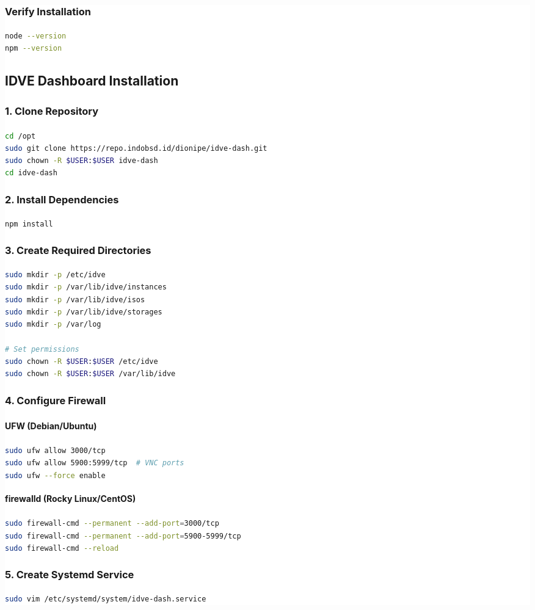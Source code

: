 ### Verify Installation
```bash
node --version
npm --version
```

## IDVE Dashboard Installation

### 1. Clone Repository
```bash
cd /opt
sudo git clone https://repo.indobsd.id/dionipe/idve-dash.git
sudo chown -R $USER:$USER idve-dash
cd idve-dash
```

### 2. Install Dependencies
```bash
npm install
```

### 3. Create Required Directories
```bash
sudo mkdir -p /etc/idve
sudo mkdir -p /var/lib/idve/instances
sudo mkdir -p /var/lib/idve/isos
sudo mkdir -p /var/lib/idve/storages
sudo mkdir -p /var/log

# Set permissions
sudo chown -R $USER:$USER /etc/idve
sudo chown -R $USER:$USER /var/lib/idve
```

### 4. Configure Firewall

#### UFW (Debian/Ubuntu)
```bash
sudo ufw allow 3000/tcp
sudo ufw allow 5900:5999/tcp  # VNC ports
sudo ufw --force enable
```

#### firewalld (Rocky Linux/CentOS)
```bash
sudo firewall-cmd --permanent --add-port=3000/tcp
sudo firewall-cmd --permanent --add-port=5900-5999/tcp
sudo firewall-cmd --reload
```

### 5. Create Systemd Service
```bash
sudo vim /etc/systemd/system/idve-dash.service
```
